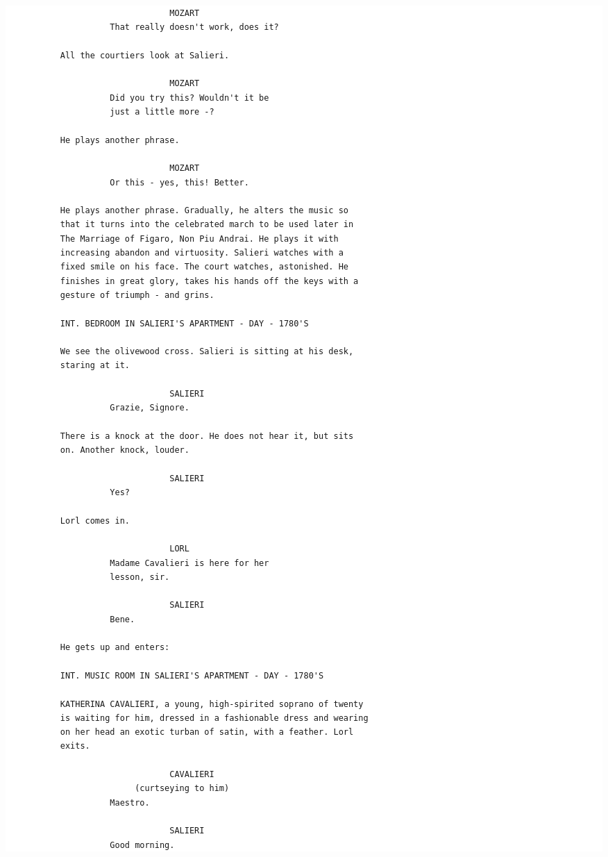                                      MOZART
                         That really doesn't work, does it?

               All the courtiers look at Salieri.

                                     MOZART
                         Did you try this? Wouldn't it be 
                         just a little more -?

               He plays another phrase.

                                     MOZART
                         Or this - yes, this! Better.

               He plays another phrase. Gradually, he alters the music so 
               that it turns into the celebrated march to be used later in 
               The Marriage of Figaro, Non Piu Andrai. He plays it with 
               increasing abandon and virtuosity. Salieri watches with a 
               fixed smile on his face. The court watches, astonished. He 
               finishes in great glory, takes his hands off the keys with a 
               gesture of triumph - and grins.

               INT. BEDROOM IN SALIERI'S APARTMENT - DAY - 1780'S

               We see the olivewood cross. Salieri is sitting at his desk, 
               staring at it.

                                     SALIERI
                         Grazie, Signore.

               There is a knock at the door. He does not hear it, but sits 
               on. Another knock, louder.

                                     SALIERI
                         Yes?

               Lorl comes in.

                                     LORL
                         Madame Cavalieri is here for her 
                         lesson, sir.

                                     SALIERI
                         Bene.

               He gets up and enters:

               INT. MUSIC ROOM IN SALIERI'S APARTMENT - DAY - 1780'S

               KATHERINA CAVALIERI, a young, high-spirited soprano of twenty 
               is waiting for him, dressed in a fashionable dress and wearing 
               on her head an exotic turban of satin, with a feather. Lorl 
               exits.

                                     CAVALIERI
                              (curtseying to him)
                         Maestro.

                                     SALIERI
                         Good morning.

